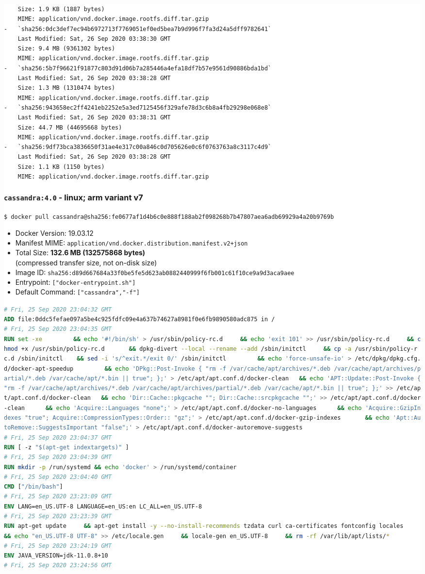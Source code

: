 		Size: 1.9 KB (1887 bytes)  
		MIME: application/vnd.docker.image.rootfs.diff.tar.gzip
	-	`sha256:0dc3def7ec94b6972713f7769051ef0ed5bea7b9d996f7fa3d24a5dff9782641`  
		Last Modified: Sat, 26 Sep 2020 03:38:30 GMT  
		Size: 9.4 MB (9361302 bytes)  
		MIME: application/vnd.docker.image.rootfs.diff.tar.gzip
	-	`sha256:5b7f96621f91877c803d91d06b7a285446a4efa18df7b57e9561d90886bda1bd`  
		Last Modified: Sat, 26 Sep 2020 03:38:28 GMT  
		Size: 1.3 MB (1310474 bytes)  
		MIME: application/vnd.docker.image.rootfs.diff.tar.gzip
	-	`sha256:943658ec2ff4241eb2252e5a3ed7125456f329afe78d3c6b8a4fb29298e068e8`  
		Last Modified: Sat, 26 Sep 2020 03:38:31 GMT  
		Size: 44.7 MB (44695668 bytes)  
		MIME: application/vnd.docker.image.rootfs.diff.tar.gzip
	-	`sha256:9df73bca3836650f31ae4e317c00a846c0d705626e0c6f0763763a8c3117c4d9`  
		Last Modified: Sat, 26 Sep 2020 03:38:28 GMT  
		Size: 1.1 KB (1150 bytes)  
		MIME: application/vnd.docker.image.rootfs.diff.tar.gzip

### `cassandra:4.0` - linux; arm variant v7

```console
$ docker pull cassandra@sha256:fe0677af1d4b6c0e888f188ab2f098268b7b47807aea6adb69929a4a20b9769b
```

-	Docker Version: 19.03.12
-	Manifest MIME: `application/vnd.docker.distribution.manifest.v2+json`
-	Total Size: **132.6 MB (132575868 bytes)**  
	(compressed transfer size, not on-disk size)
-	Image ID: `sha256:d89d667684a33f0be5fe5d623ab0882440999f6fb001c61f10ce9a9d3aca9aee`
-	Entrypoint: `["docker-entrypoint.sh"]`
-	Default Command: `["cassandra","-f"]`

```dockerfile
# Fri, 25 Sep 2020 23:04:32 GMT
ADD file:0ddc5fefae097a5be4c925fdfc09e4a637b74627a8981f0e6fb9890580adc875 in / 
# Fri, 25 Sep 2020 23:04:35 GMT
RUN set -xe 		&& echo '#!/bin/sh' > /usr/sbin/policy-rc.d 	&& echo 'exit 101' >> /usr/sbin/policy-rc.d 	&& chmod +x /usr/sbin/policy-rc.d 		&& dpkg-divert --local --rename --add /sbin/initctl 	&& cp -a /usr/sbin/policy-rc.d /sbin/initctl 	&& sed -i 's/^exit.*/exit 0/' /sbin/initctl 		&& echo 'force-unsafe-io' > /etc/dpkg/dpkg.cfg.d/docker-apt-speedup 		&& echo 'DPkg::Post-Invoke { "rm -f /var/cache/apt/archives/*.deb /var/cache/apt/archives/partial/*.deb /var/cache/apt/*.bin || true"; };' > /etc/apt/apt.conf.d/docker-clean 	&& echo 'APT::Update::Post-Invoke { "rm -f /var/cache/apt/archives/*.deb /var/cache/apt/archives/partial/*.deb /var/cache/apt/*.bin || true"; };' >> /etc/apt/apt.conf.d/docker-clean 	&& echo 'Dir::Cache::pkgcache ""; Dir::Cache::srcpkgcache "";' >> /etc/apt/apt.conf.d/docker-clean 		&& echo 'Acquire::Languages "none";' > /etc/apt/apt.conf.d/docker-no-languages 		&& echo 'Acquire::GzipIndexes "true"; Acquire::CompressionTypes::Order:: "gz";' > /etc/apt/apt.conf.d/docker-gzip-indexes 		&& echo 'Apt::AutoRemove::SuggestsImportant "false";' > /etc/apt/apt.conf.d/docker-autoremove-suggests
# Fri, 25 Sep 2020 23:04:37 GMT
RUN [ -z "$(apt-get indextargets)" ]
# Fri, 25 Sep 2020 23:04:39 GMT
RUN mkdir -p /run/systemd && echo 'docker' > /run/systemd/container
# Fri, 25 Sep 2020 23:04:40 GMT
CMD ["/bin/bash"]
# Fri, 25 Sep 2020 23:23:09 GMT
ENV LANG=en_US.UTF-8 LANGUAGE=en_US:en LC_ALL=en_US.UTF-8
# Fri, 25 Sep 2020 23:23:39 GMT
RUN apt-get update     && apt-get install -y --no-install-recommends tzdata curl ca-certificates fontconfig locales     && echo "en_US.UTF-8 UTF-8" >> /etc/locale.gen     && locale-gen en_US.UTF-8     && rm -rf /var/lib/apt/lists/*
# Fri, 25 Sep 2020 23:24:19 GMT
ENV JAVA_VERSION=jdk-11.0.8+10
# Fri, 25 Sep 2020 23:24:56 GMT
```